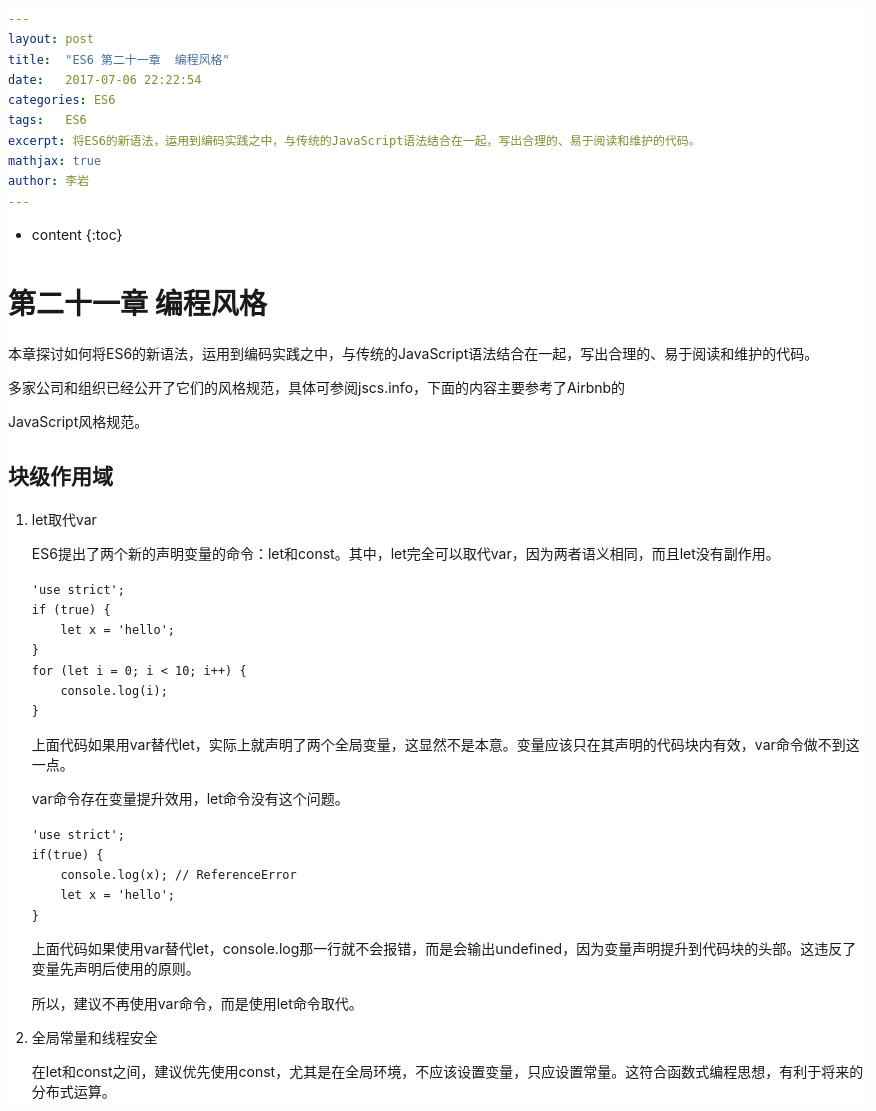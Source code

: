 ```yaml
---
layout: post
title:  "ES6 第二十一章	编程风格"
date:   2017-07-06 22:22:54
categories: ES6
tags:	ES6
excerpt: 将ES6的新语法，运用到编码实践之中，与传统的JavaScript语法结合在一起，写出合理的、易于阅读和维护的代码。
mathjax: true
author:	李岩
---
```

* content
{:toc}


#	第二十一章	编程风格

本章探讨如何将ES6的新语法，运用到编码实践之中，与传统的JavaScript语法结合在一起，写出合理的、易于阅读和维护的代码。

多家公司和组织已经公开了它们的风格规范，具体可参阅jscs.info，下面的内容主要参考了Airbnb的

JavaScript风格规范。

##		块级作用域

1.	let取代var

	ES6提出了两个新的声明变量的命令：let和const。其中，let完全可以取代var，因为两者语义相同，而且let没有副作用。

		'use strict';
		if (true) {
			let x = 'hello';
		}
		for (let i = 0; i < 10; i++) {
			console.log(i);
		}
	
	上面代码如果用var替代let，实际上就声明了两个全局变量，这显然不是本意。变量应该只在其声明的代码块内有效，var命令做不到这一点。
	
	var命令存在变量提升效用，let命令没有这个问题。
	
		'use strict';
		if(true) {
			console.log(x); // ReferenceError
			let x = 'hello';
		}

	上面代码如果使用var替代let，console.log那一行就不会报错，而是会输出undefined，因为变量声明提升到代码块的头部。这违反了变量先声明后使用的原则。

	所以，建议不再使用var命令，而是使用let命令取代。

2.	全局常量和线程安全

	在let和const之间，建议优先使用const，尤其是在全局环境，不应该设置变量，只应设置常量。这符合函数式编程思想，有利于将来的分布式运算。
		